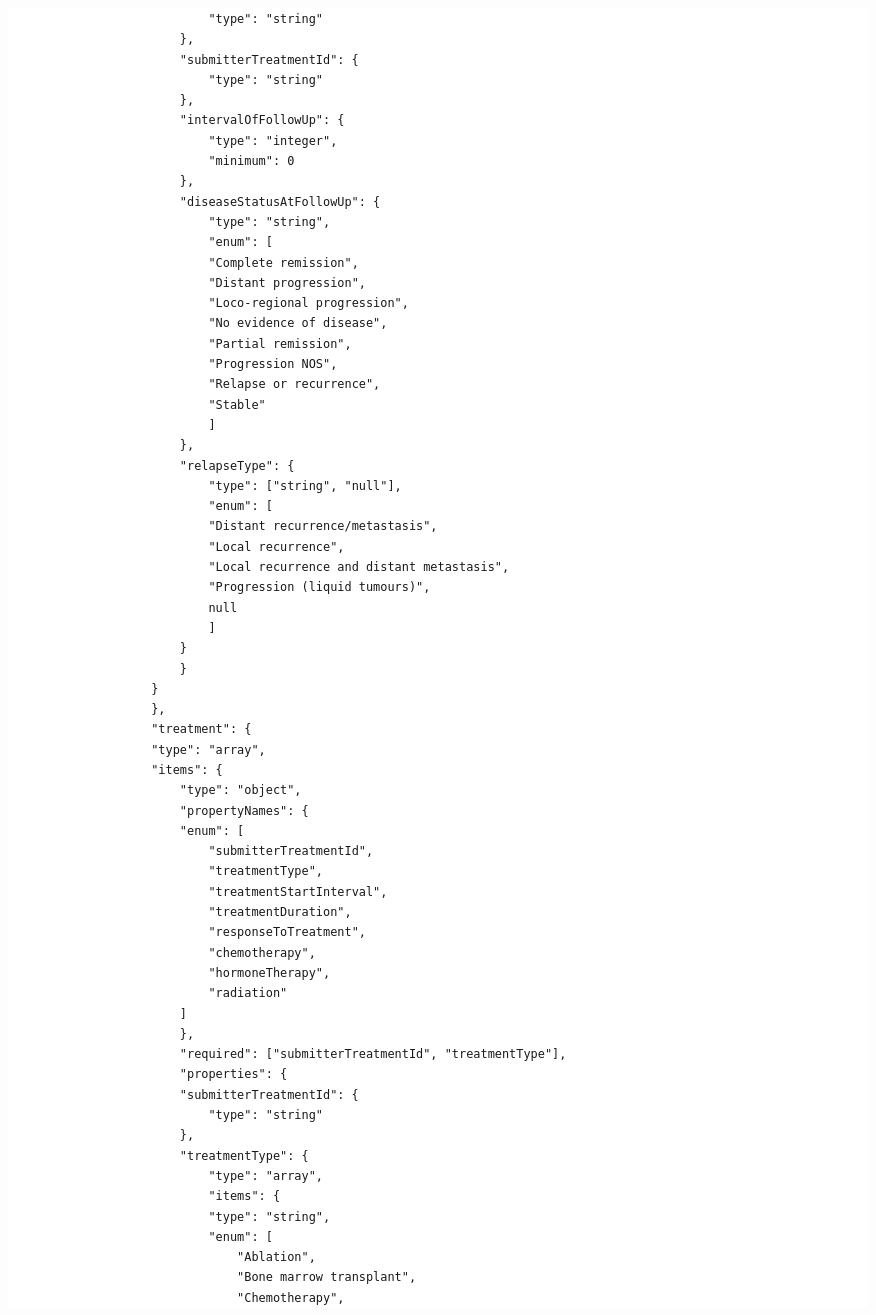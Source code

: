                                 "type": "string"
                            },
                            "submitterTreatmentId": {
                                "type": "string"
                            },
                            "intervalOfFollowUp": {
                                "type": "integer",
                                "minimum": 0
                            },
                            "diseaseStatusAtFollowUp": {
                                "type": "string",
                                "enum": [
                                "Complete remission",
                                "Distant progression",
                                "Loco-regional progression",
                                "No evidence of disease",
                                "Partial remission",
                                "Progression NOS",
                                "Relapse or recurrence",
                                "Stable"
                                ]
                            },
                            "relapseType": {
                                "type": ["string", "null"],
                                "enum": [
                                "Distant recurrence/metastasis",
                                "Local recurrence",
                                "Local recurrence and distant metastasis",
                                "Progression (liquid tumours)",
                                null
                                ]
                            }
                            }
                        }
                        },
                        "treatment": {
                        "type": "array",
                        "items": {
                            "type": "object",
                            "propertyNames": {
                            "enum": [
                                "submitterTreatmentId",
                                "treatmentType",
                                "treatmentStartInterval",
                                "treatmentDuration",
                                "responseToTreatment",
                                "chemotherapy",
                                "hormoneTherapy",
                                "radiation"
                            ]
                            },
                            "required": ["submitterTreatmentId", "treatmentType"],
                            "properties": {
                            "submitterTreatmentId": {
                                "type": "string"
                            },
                            "treatmentType": {
                                "type": "array",
                                "items": {
                                "type": "string",
                                "enum": [
                                    "Ablation",
                                    "Bone marrow transplant",
                                    "Chemotherapy",